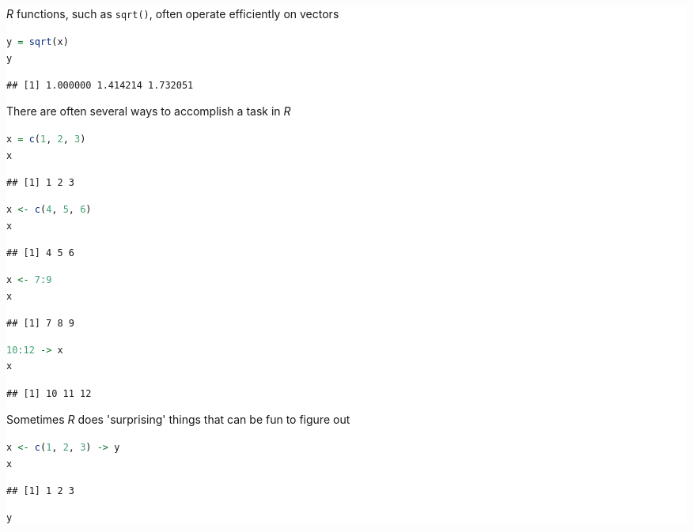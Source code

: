 _R_ functions, such as `sqrt()`, often operate efficiently on vectors


```r
y = sqrt(x)
y
```

```
## [1] 1.000000 1.414214 1.732051
```

There are often several ways to accomplish a task in _R_


```r
x = c(1, 2, 3)
x
```

```
## [1] 1 2 3
```

```r
x <- c(4, 5, 6)
x
```

```
## [1] 4 5 6
```

```r
x <- 7:9
x
```

```
## [1] 7 8 9
```

```r
10:12 -> x
x
```

```
## [1] 10 11 12
```

Sometimes _R_ does 'surprising' things that can be fun to figure out


```r
x <- c(1, 2, 3) -> y
x
```

```
## [1] 1 2 3
```

```r
y
```


[DataCamp Quick-R]: http://www.statmethods.net/stats/anova.html